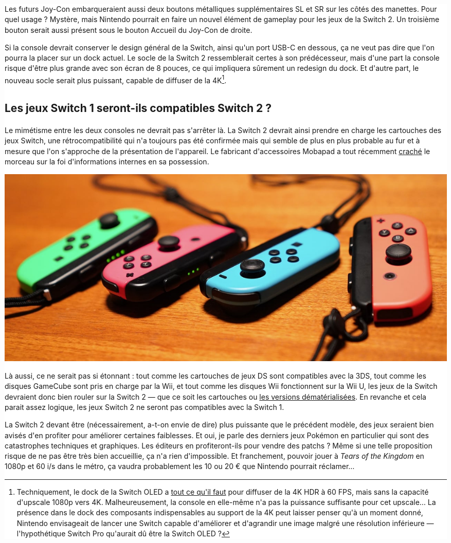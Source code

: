 Les futurs Joy-Con embarqueraient aussi deux boutons métalliques supplémentaires SL et SR sur les côtés des manettes. Pour quel usage ? Mystère, mais Nintendo pourrait en faire un nouvel élément de gameplay pour les jeux de la Switch 2. Un troisième bouton serait aussi présent sous le bouton Accueil du Joy-Con de droite.

Si la console devrait conserver le design général de la Switch, ainsi qu'un port USB-C en dessous, ça ne veut pas dire que l'on pourra la placer sur un dock actuel. Le socle de la Switch 2 ressemblerait certes à son prédécesseur, mais d'une part la console risque d'être plus grande avec son écran de 8 pouces, ce qui impliquera sûrement un redesign du dock. Et d'autre part, le nouveau socle serait plus puissant, capable de diffuser de la 4K[^1].

## Les jeux Switch 1 seront-ils compatibles Switch 2 ?

Le mimétisme entre les deux consoles ne devrait pas s'arrêter là. La Switch 2 devrait ainsi prendre en charge les cartouches des jeux Switch, une rétrocompatibilité qui n'a toujours pas été confirmée mais qui semble de plus en plus probable au fur et à mesure que l'on s'approche de la présentation de l'appareil. Le fabricant d'accessoires Mobapad a tout récemment [craché](https://www.mobapad.com/blogs/the-latest-scoop-on-nintendo-switch-2/the-latest-scoop-on-nintendo-switch-2) le morceau sur la foi d'informations internes en sa possession.

![Nintendo Switch](Switch2.jpg "")


Là aussi, ce ne serait pas si étonnant : tout comme les cartouches de jeux DS sont compatibles avec la 3DS, tout comme les disques GameCube sont pris en charge par la Wii, et tout comme les disques Wii fonctionnent sur la Wii U, les jeux de la Switch devraient donc bien rouler sur la Switch 2 — que ce soit les cartouches ou [les versions dématérialisées](https://www.youtube.com/watch?v=b1McW9Z9Cqo). En revanche et cela parait assez logique, les jeux Switch 2 ne seront pas compatibles avec la Switch 1. 

La Switch 2 devant être (nécessairement, a-t-on envie de dire) plus puissante que le précédent modèle, des jeux seraient bien avisés d'en profiter pour améliorer certaines faiblesses. Et oui, je parle des derniers jeux Pokémon en particulier qui sont des catastrophes techniques et graphiques. Les éditeurs en profiteront-ils pour vendre des patchs ? Même si une telle proposition risque de ne pas être très bien accueillie, ça n'a rien d'impossible. Et franchement, pouvoir jouer à *Tears of the Kingdom* en 1080p et 60 i/s dans le métro, ça vaudra probablement les 10 ou 20 € que Nintendo pourrait réclamer…


[^1]: Techniquement, le dock de la Switch OLED a [tout ce qu'il faut](https://www.videogameschronicle.com/news/more-evidence-suggests-switch-oleds-dock-can-support-4k/) pour diffuser de la 4K HDR à 60 FPS, mais sans la capacité d'upscale 1080p vers 4K. Malheureusement, la console en elle-même n'a pas la puissance suffisante pour cet upscale… La présence dans le dock des composants indispensables au support de la 4K peut laisser penser qu'à un moment donné, Nintendo envisageait de lancer une Switch capable d'améliorer et d'agrandir une image malgré une résolution inférieure — l'hypothétique Switch Pro qu'aurait dû être la Switch OLED ?